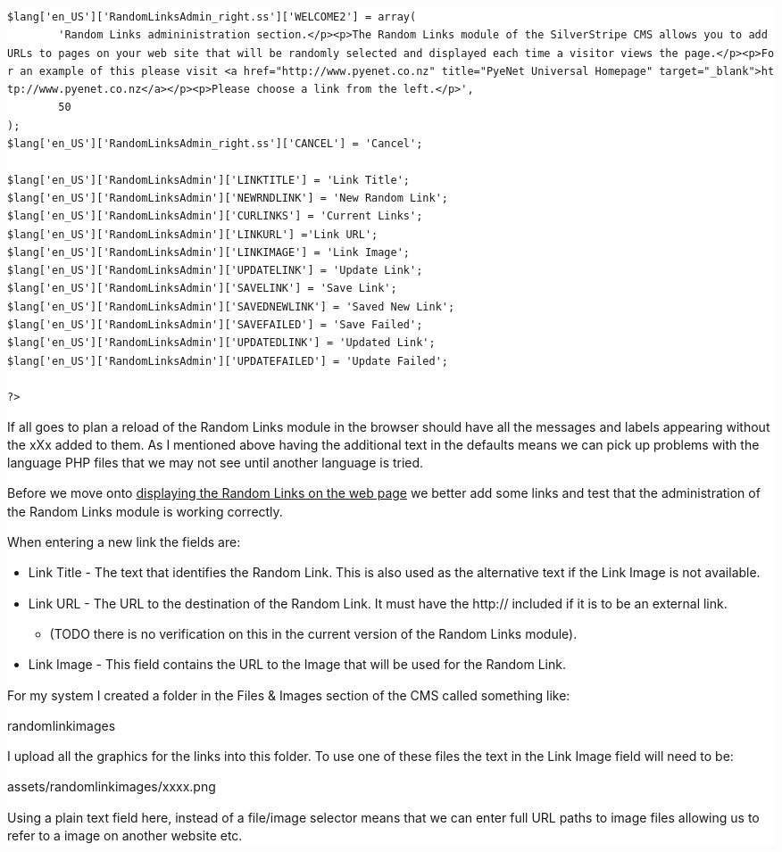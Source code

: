 ~~~ {php}
$lang['en_US']['RandomLinksAdmin_right.ss']['WELCOME2'] = array(
        'Random Links admininistration section.</p><p>The Random Links module of the SilverStripe CMS allows you to add URLs to pages on your web site that will be randomly selected and displayed each time a visitor views the page.</p><p>For an example of this please visit <a href="http://www.pyenet.co.nz" title="PyeNet Universal Homepage" target="_blank">http://www.pyenet.co.nz</a></p><p>Please choose a link from the left.</p>',
        50
);
$lang['en_US']['RandomLinksAdmin_right.ss']['CANCEL'] = 'Cancel';

$lang['en_US']['RandomLinksAdmin']['LINKTITLE'] = 'Link Title';
$lang['en_US']['RandomLinksAdmin']['NEWRNDLINK'] = 'New Random Link';
$lang['en_US']['RandomLinksAdmin']['CURLINKS'] = 'Current Links';
$lang['en_US']['RandomLinksAdmin']['LINKURL'] ='Link URL';
$lang['en_US']['RandomLinksAdmin']['LINKIMAGE'] = 'Link Image';
$lang['en_US']['RandomLinksAdmin']['UPDATELINK'] = 'Update Link';
$lang['en_US']['RandomLinksAdmin']['SAVELINK'] = 'Save Link';
$lang['en_US']['RandomLinksAdmin']['SAVEDNEWLINK'] = 'Saved New Link';
$lang['en_US']['RandomLinksAdmin']['SAVEFAILED'] = 'Save Failed';
$lang['en_US']['RandomLinksAdmin']['UPDATEDLINK'] = 'Updated Link';
$lang['en_US']['RandomLinksAdmin']['UPDATEFAILED'] = 'Update Failed';

?>
~~~

If all goes to plan a reload of the Random Links module in the browser should have all the messages and labels appearing without the xXx added to them. As I mentioned above having the additional text in the defaults means we can pick up problems with the language PHP files that we may not see until another language is tried.

Before we move onto [displaying the Random Links on the web page](#displaying_random_links_within_a_web_page) we better add some links and test that the administration of the Random Links module is working correctly.

When entering a new link the fields are:

*  Link Title - The text that identifies the Random Link. This is also used as the alternative text if the Link Image is not available.

*  Link URL  - The URL to the destination of the Random Link. It must have the http:\/\/ included if it is to be an external link.
    * (TODO there is no verification on this in the current version of the Random Links module).

*  Link Image - This field contains the URL to the Image that will be used for the Random Link.

For my system I created a folder in the Files & Images section of the CMS called something like:

randomlinkimages

I upload all the graphics for the links into this folder. To use one of these files the text in the Link Image field will need to be:

assets/randomlinkimages/xxxx.png

Using a plain text field here, instead of a file/image selector means that we can enter full URL paths to image files allowing us to refer to a image on another website etc. 
